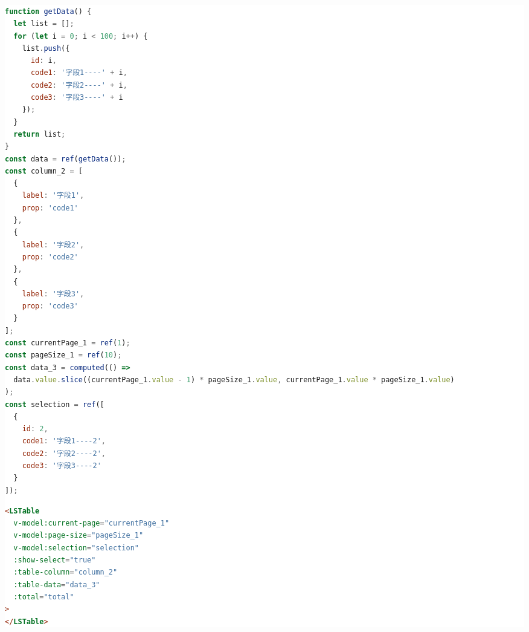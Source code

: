 ```js
function getData() {
  let list = [];
  for (let i = 0; i < 100; i++) {
    list.push({
      id: i,
      code1: '字段1----' + i,
      code2: '字段2----' + i,
      code3: '字段3----' + i
    });
  }
  return list;
}
const data = ref(getData());
const column_2 = [
  {
    label: '字段1',
    prop: 'code1'
  },
  {
    label: '字段2',
    prop: 'code2'
  },
  {
    label: '字段3',
    prop: 'code3'
  }
];
const currentPage_1 = ref(1);
const pageSize_1 = ref(10);
const data_3 = computed(() =>
  data.value.slice((currentPage_1.value - 1) * pageSize_1.value, currentPage_1.value * pageSize_1.value)
);
const selection = ref([
  {
    id: 2,
    code1: '字段1----2',
    code2: '字段2----2',
    code3: '字段3----2'
  }
]);
```

```html
<LSTable
  v-model:current-page="currentPage_1"
  v-model:page-size="pageSize_1"
  v-model:selection="selection"
  :show-select="true"
  :table-column="column_2"
  :table-data="data_3"
  :total="total"
>
</LSTable>
```
